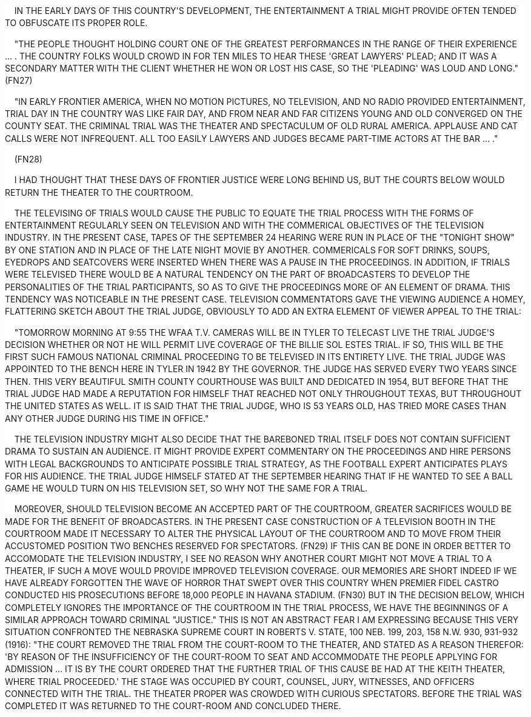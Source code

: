     IN THE EARLY DAYS OF THIS COUNTRY'S DEVELOPMENT, THE ENTERTAINMENT A TRIAL MIGHT PROVIDE OFTEN TENDED TO OBFUSCATE ITS PROPER ROLE.

    "THE PEOPLE THOUGHT HOLDING COURT ONE OF THE GREATEST PERFORMANCES IN THE RANGE OF THEIR EXPERIENCE  ...  .  THE COUNTRY FOLKS WOULD CROWD IN FOR TEN MILES TO HEAR THESE 'GREAT LAWYERS' PLEAD; AND IT WAS A SECONDARY MATTER WITH THE CLIENT WHETHER HE WON OR LOST HIS CASE, SO THE 'PLEADING' WAS LOUD AND LONG."  (FN27)

    "IN EARLY FRONTIER AMERICA, WHEN NO MOTION PICTURES, NO TELEVISION, AND NO RADIO PROVIDED ENTERTAINMENT, TRIAL DAY IN THE COUNTRY WAS LIKE FAIR DAY, AND FROM NEAR AND FAR CITIZENS YOUNG AND OLD CONVERGED ON THE COUNTY SEAT.  THE CRIMINAL TRIAL WAS THE THEATER AND SPECTACULUM OF OLD RURAL AMERICA.  APPLAUSE AND CAT CALLS WERE NOT INFREQUENT.  ALL TOO EASILY LAWYERS AND JUDGES BECAME PART-TIME ACTORS AT THE BAR  ...  ."

    (FN28)

    I HAD THOUGHT THAT THESE DAYS OF FRONTIER JUSTICE WERE LONG BEHIND US, BUT THE COURTS BELOW WOULD RETURN THE THEATER TO THE COURTROOM.

    THE TELEVISING OF TRIALS WOULD CAUSE THE PUBLIC TO EQUATE THE TRIAL PROCESS WITH THE FORMS OF ENTERTAINMENT REGULARLY SEEN ON TELEVISION AND WITH THE COMMERICAL OBJECTIVES OF THE TELEVISION INDUSTRY.  IN THE PRESENT CASE, TAPES OF THE SEPTEMBER 24 HEARING WERE RUN IN PLACE OF THE "TONIGHT SHOW" BY ONE STATION AND IN PLACE OF THE LATE NIGHT MOVIE BY ANOTHER.  COMMERICALS FOR SOFT DRINKS, SOUPS, EYEDROPS AND SEATCOVERS WERE INSERTED WHEN THERE WAS A PAUSE IN THE PROCEEDINGS.  IN ADDITION, IF TRIALS WERE TELEVISED THERE WOULD BE A NATURAL TENDENCY ON THE PART OF BROADCASTERS TO DEVELOP THE PERSONALITIES OF THE TRIAL PARTICIPANTS, SO AS TO GIVE THE PROCEEDINGS MORE OF AN ELEMENT OF DRAMA.  THIS TENDENCY WAS NOTICEABLE IN THE PRESENT CASE.  TELEVISION COMMENTATORS GAVE THE VIEWING AUDIENCE A HOMEY, FLATTERING SKETCH ABOUT THE TRIAL JUDGE, OBVIOUSLY TO ADD AN EXTRA ELEMENT OF VIEWER APPEAL TO THE TRIAL:

    "TOMORROW MORNING AT 9:55 THE WFAA T.V. CAMERAS WILL BE IN TYLER TO TELECAST LIVE THE TRIAL JUDGE'S DECISION WHETHER OR NOT HE WILL PERMIT LIVE COVERAGE OF THE BILLIE SOL ESTES TRIAL.  IF SO, THIS WILL BE THE FIRST SUCH FAMOUS NATIONAL CRIMINAL PROCEEDING TO BE TELEVISED IN ITS ENTIRETY LIVE.  THE TRIAL JUDGE WAS APPOINTED TO THE BENCH HERE IN TYLER IN 1942 BY THE GOVERNOR.  THE JUDGE HAS SERVED EVERY TWO YEARS SINCE THEN.  THIS VERY BEAUTIFUL SMITH COUNTY COURTHOUSE WAS BUILT AND DEDICATED IN 1954, BUT BEFORE THAT THE TRIAL JUDGE HAD MADE A REPUTATION FOR HIMSELF THAT REACHED NOT ONLY THROUGHOUT TEXAS, BUT THROUGHOUT THE UNITED STATES AS WELL.  IT IS SAID THAT THE TRIAL JUDGE, WHO IS 53 YEARS OLD, HAS TRIED MORE CASES THAN ANY OTHER JUDGE DURING HIS TIME IN OFFICE."

    THE TELEVISION INDUSTRY MIGHT ALSO DECIDE THAT THE BAREBONED TRIAL ITSELF DOES NOT CONTAIN SUFFICIENT DRAMA TO SUSTAIN AN AUDIENCE.  IT MIGHT PROVIDE EXPERT COMMENTARY ON THE PROCEEDINGS AND HIRE PERSONS WITH LEGAL BACKGROUNDS TO ANTICIPATE POSSIBLE TRIAL STRATEGY, AS THE FOOTBALL EXPERT ANTICIPATES PLAYS FOR HIS AUDIENCE.  THE TRIAL JUDGE HIMSELF STATED AT THE SEPTEMBER HEARING THAT IF HE WANTED TO SEE A BALL GAME HE WOULD TURN ON HIS TELEVISION SET, SO WHY NOT THE SAME FOR A TRIAL.

    MOREOVER, SHOULD TELEVISION BECOME AN ACCEPTED PART OF THE COURTROOM, GREATER SACRIFICES WOULD BE MADE FOR THE BENEFIT OF BROADCASTERS.  IN THE PRESENT CASE CONSTRUCTION OF A TELEVISION BOOTH IN THE COURTROOM MADE IT NECESSARY TO ALTER THE PHYSICAL LAYOUT OF THE COURTROOM AND TO MOVE FROM THEIR ACCUSTOMED POSITION TWO BENCHES RESERVED FOR SPECTATORS.  (FN29)  IF THIS CAN BE DONE IN ORDER BETTER TO ACCOMODATE THE TELEVISION INDUSTRY, I SEE NO REASON WHY ANOTHER COURT MIGHT NOT MOVE A TRIAL TO A THEATER, IF SUCH A MOVE WOULD PROVIDE IMPROVED TELEVISION COVERAGE.  OUR MEMORIES ARE SHORT INDEED IF WE HAVE ALREADY FORGOTTEN THE WAVE OF HORROR THAT SWEPT OVER THIS COUNTRY WHEN PREMIER FIDEL CASTRO CONDUCTED HIS PROSECUTIONS BEFORE 18,000 PEOPLE IN HAVANA STADIUM.  (FN30)  BUT IN THE DECISION BELOW, WHICH COMPLETELY IGNORES THE IMPORTANCE OF THE COURTROOM IN THE TRIAL PROCESS, WE HAVE THE BEGINNINGS OF A SIMILAR APPROACH TOWARD CRIMINAL "JUSTICE."  THIS IS NOT AN ABSTRACT FEAR I AM EXPRESSING BECAUSE THIS VERY SITUATION CONFRONTED THE NEBRASKA SUPREME COURT IN ROBERTS V. STATE, 100 NEB. 199, 203, 158 N.W. 930, 931-932 (1916):    "THE COURT REMOVED THE TRIAL FROM THE COURT-ROOM TO THE THEATER, AND STATED AS A REASON THEREFOR: 'BY REASON OF THE INSUFFICIENCY OF THE COURT-ROOM TO SEAT AND ACCOMMODATE THE PEOPLE APPLYING FOR ADMISSION  ...  IT IS BY THE COURT ORDERED THAT THE FURTHER TRIAL OF THIS CAUSE BE HAD AT THE KEITH THEATER, WHERE TRIAL PROCEEDED.'  THE STAGE WAS OCCUPIED BY COURT, COUNSEL, JURY, WITNESSES, AND OFFICERS CONNECTED WITH THE TRIAL.  THE THEATER PROPER WAS CROWDED WITH CURIOUS SPECTATORS.  BEFORE THE TRIAL WAS COMPLETED IT WAS RETURNED TO THE COURT-ROOM AND CONCLUDED THERE.
